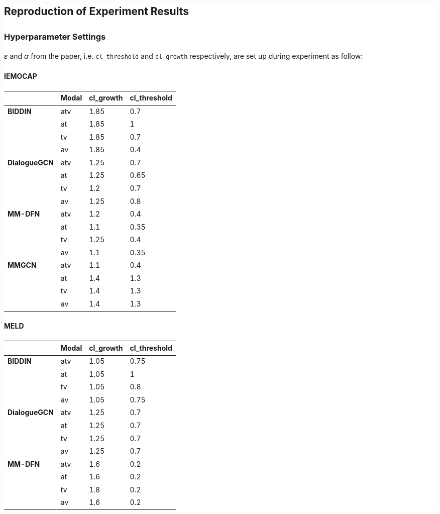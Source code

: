 ## Reproduction of Experiment Results

### Hyperparameter Settings

$\varepsilon$ and $\alpha$ from the paper, i.e. `cl_threshold` and `cl_growth` respectively, are set up during experiment as follow:

#### IEMOCAP

|      | Modal | cl_growth | cl_threshold |
|-------------|--------|------------|---------------|
| **BIDDIN**      | atv    | 1.85       | 0.7           |
|             | at     | 1.85       | 1             |
|             | tv     | 1.85       | 0.7           |
|             | av     | 1.85       | 0.4           |
| **DialogueGCN** | atv    | 1.25       | 0.7           |
|             | at     | 1.25       | 0.65          |
|             | tv     | 1.2        | 0.7           |
|             | av     | 1.25       | 0.8           |
| **MM-DFN**      | atv    | 1.2        | 0.4           |
|             | at     | 1.1        | 0.35          |
|             | tv     | 1.25       | 0.4           |
|             | av     | 1.1        | 0.35          |
| **MMGCN**       | atv    | 1.1        | 0.4           |
|             | at     | 1.4        | 1.3           |
|             | tv     | 1.4        | 1.3           |
|             | av     | 1.4        | 1.3           |


#### MELD

|            | Modal  | cl_growth  | cl_threshold  |
|------------|--------|------------|---------------|
| **BIDDIN**     | atv    | 1.05       | 0.75          |
|            | at     | 1.05       | 1             |
|            | tv     | 1.05       | 0.8           |
|            | av     | 1.05       | 0.75          |
| **DialogueGCN**| atv    | 1.25       | 0.7           |
|            | at     | 1.25       | 0.7           |
|            | tv     | 1.25       | 0.7           |
|            | av     | 1.25       | 0.7           |
| **MM-DFN**     | atv    | 1.6        | 0.2           |
|            | at     | 1.6        | 0.2           |
|            | tv     | 1.8        | 0.2           |
|            | av     | 1.6        | 0.2           |